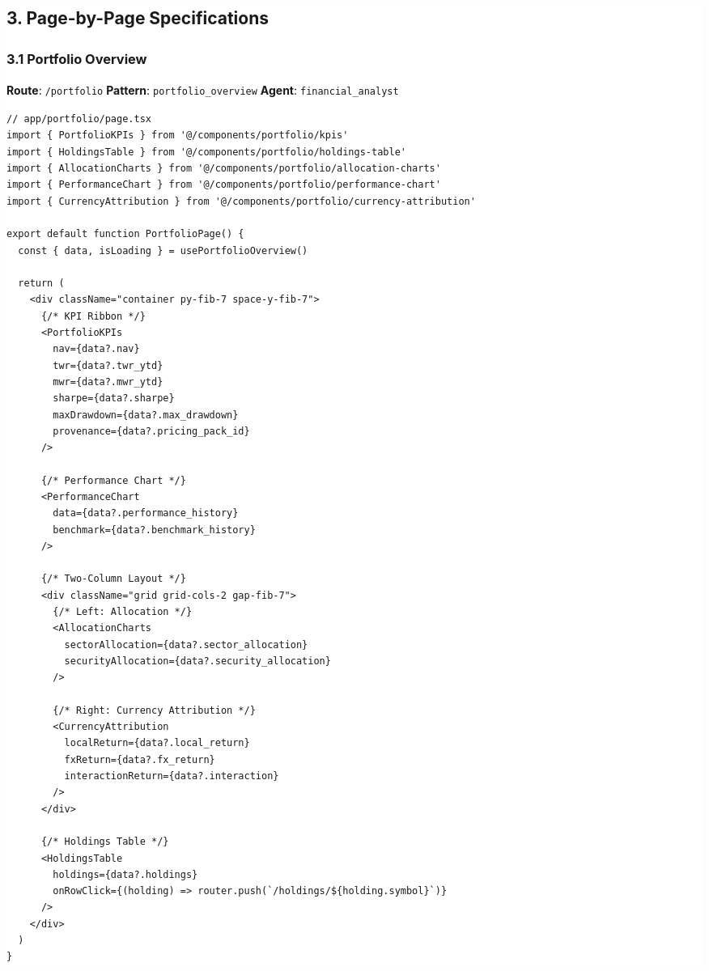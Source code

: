 
## 3. Page-by-Page Specifications

### 3.1 Portfolio Overview

**Route**: `/portfolio`
**Pattern**: `portfolio_overview`
**Agent**: `financial_analyst`

```tsx
// app/portfolio/page.tsx
import { PortfolioKPIs } from '@/components/portfolio/kpis'
import { HoldingsTable } from '@/components/portfolio/holdings-table'
import { AllocationCharts } from '@/components/portfolio/allocation-charts'
import { PerformanceChart } from '@/components/portfolio/performance-chart'
import { CurrencyAttribution } from '@/components/portfolio/currency-attribution'

export default function PortfolioPage() {
  const { data, isLoading } = usePortfolioOverview()

  return (
    <div className="container py-fib-7 space-y-fib-7">
      {/* KPI Ribbon */}
      <PortfolioKPIs
        nav={data?.nav}
        twr={data?.twr_ytd}
        mwr={data?.mwr_ytd}
        sharpe={data?.sharpe}
        maxDrawdown={data?.max_drawdown}
        provenance={data?.pricing_pack_id}
      />

      {/* Performance Chart */}
      <PerformanceChart
        data={data?.performance_history}
        benchmark={data?.benchmark_history}
      />

      {/* Two-Column Layout */}
      <div className="grid grid-cols-2 gap-fib-7">
        {/* Left: Allocation */}
        <AllocationCharts
          sectorAllocation={data?.sector_allocation}
          securityAllocation={data?.security_allocation}
        />

        {/* Right: Currency Attribution */}
        <CurrencyAttribution
          localReturn={data?.local_return}
          fxReturn={data?.fx_return}
          interactionReturn={data?.interaction}
        />
      </div>

      {/* Holdings Table */}
      <HoldingsTable
        holdings={data?.holdings}
        onRowClick={(holding) => router.push(`/holdings/${holding.symbol}`)}
      />
    </div>
  )
}
```
